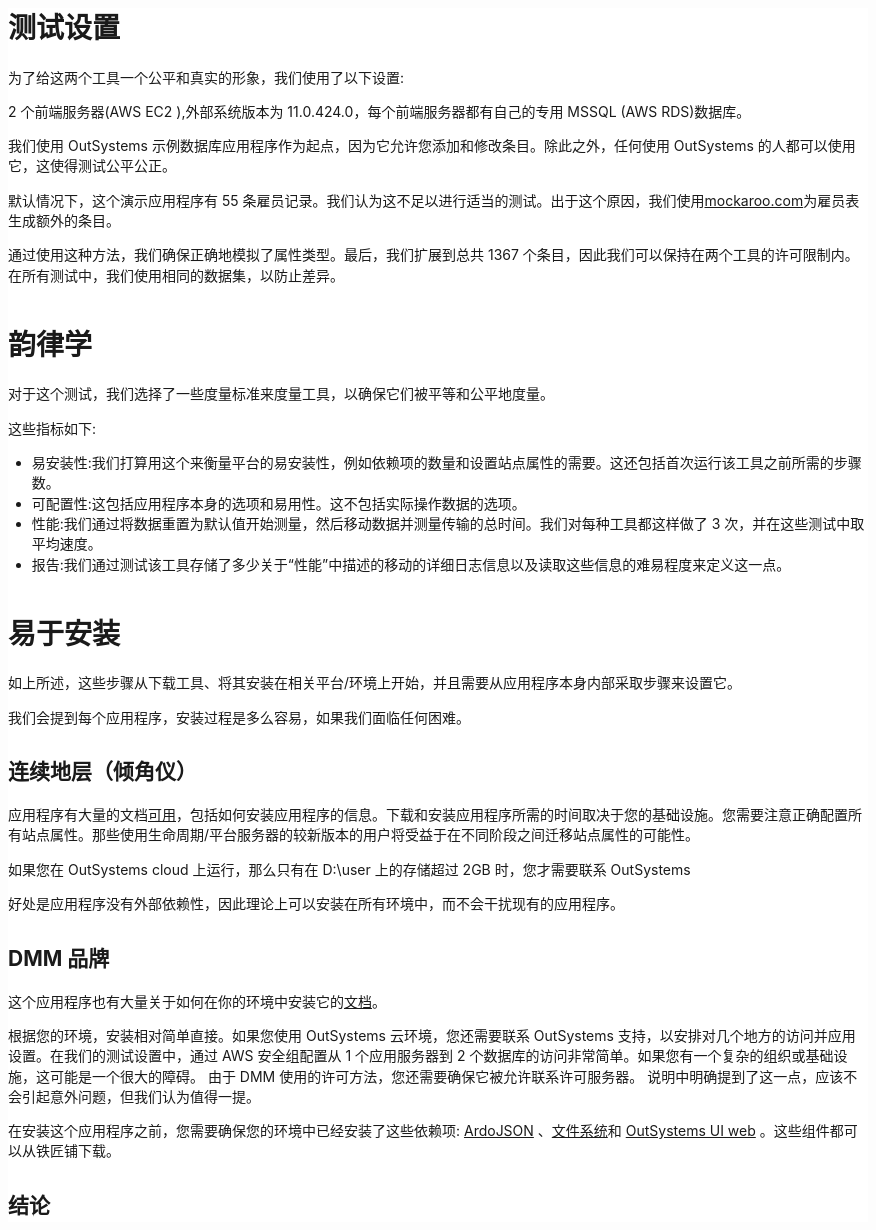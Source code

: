 # 测试设置

为了给这两个工具一个公平和真实的形象，我们使用了以下设置:

2 个前端服务器(AWS EC2 ),外部系统版本为 11.0.424.0，每个前端服务器都有自己的专用 MSSQL (AWS RDS)数据库。

我们使用 OutSystems 示例数据库应用程序作为起点，因为它允许您添加和修改条目。除此之外，任何使用 OutSystems 的人都可以使用它，这使得测试公平公正。

默认情况下，这个演示应用程序有 55 条雇员记录。我们认为这不足以进行适当的测试。出于这个原因，我们使用[mockaroo.com](https://mockaroo.com)为雇员表生成额外的条目。

通过使用这种方法，我们确保正确地模拟了属性类型。最后，我们扩展到总共 1367 个条目，因此我们可以保持在两个工具的许可限制内。在所有测试中，我们使用相同的数据集，以防止差异。

# 韵律学

对于这个测试，我们选择了一些度量标准来度量工具，以确保它们被平等和公平地度量。

这些指标如下:

*   易安装性:我们打算用这个来衡量平台的易安装性，例如依赖项的数量和设置站点属性的需要。这还包括首次运行该工具之前所需的步骤数。
*   可配置性:这包括应用程序本身的选项和易用性。这不包括实际操作数据的选项。
*   性能:我们通过将数据重置为默认值开始测量，然后移动数据并测量传输的总时间。我们对每种工具都这样做了 3 次，并在这些测试中取平均速度。
*   报告:我们通过测试该工具存储了多少关于“性能”中描述的移动的详细日志信息以及读取这些信息的难易程度来定义这一点。

# 易于安装

如上所述，这些步骤从下载工具、将其安装在相关平台/环境上开始，并且需要从应用程序本身内部采取步骤来设置它。

我们会提到每个应用程序，安装过程是多么容易，如果我们面临任何困难。

## 连续地层（倾角仪）

应用程序有大量的文档[可用](https://www.coolprofs.com/cdm-downloads/)，包括如何安装应用程序的信息。下载和安装应用程序所需的时间取决于您的基础设施。您需要注意正确配置所有站点属性。那些使用生命周期/平台服务器的较新版本的用户将受益于在不同阶段之间迁移站点属性的可能性。

如果您在 OutSystems cloud 上运行，那么只有在 D:\user 上的存储超过 2GB 时，您才需要联系 OutSystems

好处是应用程序没有外部依赖性，因此理论上可以安装在所有环境中，而不会干扰现有的应用程序。

## DMM 品牌

这个应用程序也有大量关于如何在你的环境中安装它的[文档](https://sites.google.com/infosistema.com/infosistemadmmusermanual)。

根据您的环境，安装相对简单直接。如果您使用 OutSystems 云环境，您还需要联系 OutSystems 支持，以安排对几个地方的访问并应用设置。在我们的测试设置中，通过 AWS 安全组配置从 1 个应用服务器到 2 个数据库的访问非常简单。如果您有一个复杂的组织或基础设施，这可能是一个很大的障碍。
由于 DMM 使用的许可方法，您还需要确保它被允许联系许可服务器。
说明中明确提到了这一点，应该不会引起意外问题，但我们认为值得一提。

在安装这个应用程序之前，您需要确保您的环境中已经安装了这些依赖项: [ArdoJSON](https://www.outsystems.com/forge/component-overview/413/ardojson) 、[文件系统](https://www.outsystems.com/forge/component-overview/68/filesystem)和 [OutSystems UI web](https://www.outsystems.com/forge/component-overview/4143/outsystems-ui-web) 。这些组件都可以从铁匠铺下载。

## 结论
